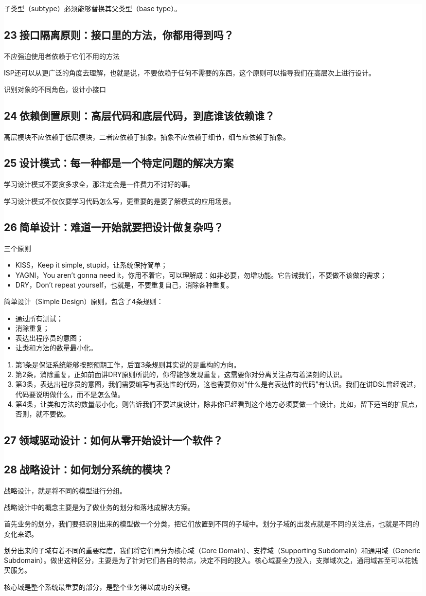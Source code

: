 子类型（subtype）必须能够替换其父类型（base type）。

## 23 接口隔离原则：接口里的方法，你都用得到吗？

不应强迫使用者依赖于它们不用的方法

ISP还可以从更广泛的角度去理解，也就是说，不要依赖于任何不需要的东西，这个原则可以指导我们在高层次上进行设计。

识别对象的不同角色，设计小接口

## 24 依赖倒置原则：高层代码和底层代码，到底谁该依赖谁？

高层模块不应依赖于低层模块，二者应依赖于抽象。抽象不应依赖于细节，细节应依赖于抽象。

## 25 设计模式：每一种都是一个特定问题的解决方案

学习设计模式不要贪多求全，那注定会是一件费力不讨好的事。

学习设计模式不仅仅要学习代码怎么写，更重要的是要了解模式的应用场景。

## 26 简单设计：难道一开始就要把设计做复杂吗？

三个原则

* KISS，Keep it simple, stupid，让系统保持简单；
* YAGNI，You aren’t gonna need it，你用不着它，可以理解成：如非必要，勿增功能。它告诫我们，不要做不该做的需求；
* DRY，Don’t repeat yourself，也就是，不要重复自己，消除各种重复。

简单设计（Simple Design）原则，包含了4条规则：

* 通过所有测试；
* 消除重复；
* 表达出程序员的意图；
* 让类和方法的数量最小化。

1. 第1条是保证系统能够按照预期工作，后面3条规则其实说的是重构的方向。
2. 第2条，消除重复，正如前面讲DRY原则所说的，你得能够发现重复，这需要你对分离关注点有着深刻的认识。
3. 第3条，表达出程序员的意图，我们需要编写有表达性的代码，这也需要你对“什么是有表达性的代码”有认识。我们在讲DSL曾经说过，代码要说明做什么，而不是怎么做。
4. 第4条，让类和方法的数量最小化，则告诉我们不要过度设计，除非你已经看到这个地方必须要做一个设计，比如，留下适当的扩展点，否则，就不要做。

## 27 领域驱动设计：如何从零开始设计一个软件？

## 28 战略设计：如何划分系统的模块？

战略设计，就是将不同的模型进行分组。

战略设计中的概念主要是为了做业务的划分和落地成解决方案。

首先业务的划分，我们要把识别出来的模型做一个分类，把它们放置到不同的子域中。划分子域的出发点就是不同的关注点，也就是不同的变化来源。

划分出来的子域有着不同的重要程度，我们将它们再分为核心域（Core Domain）、支撑域（Supporting Subdomain）和通用域（Generic Subdomain）。做出这种区分，主要是为了针对它们各自的特点，决定不同的投入。核心域要全力投入，支撑域次之，通用域甚至可以花钱买服务。

核心域是整个系统最重要的部分，是整个业务得以成功的关键。
